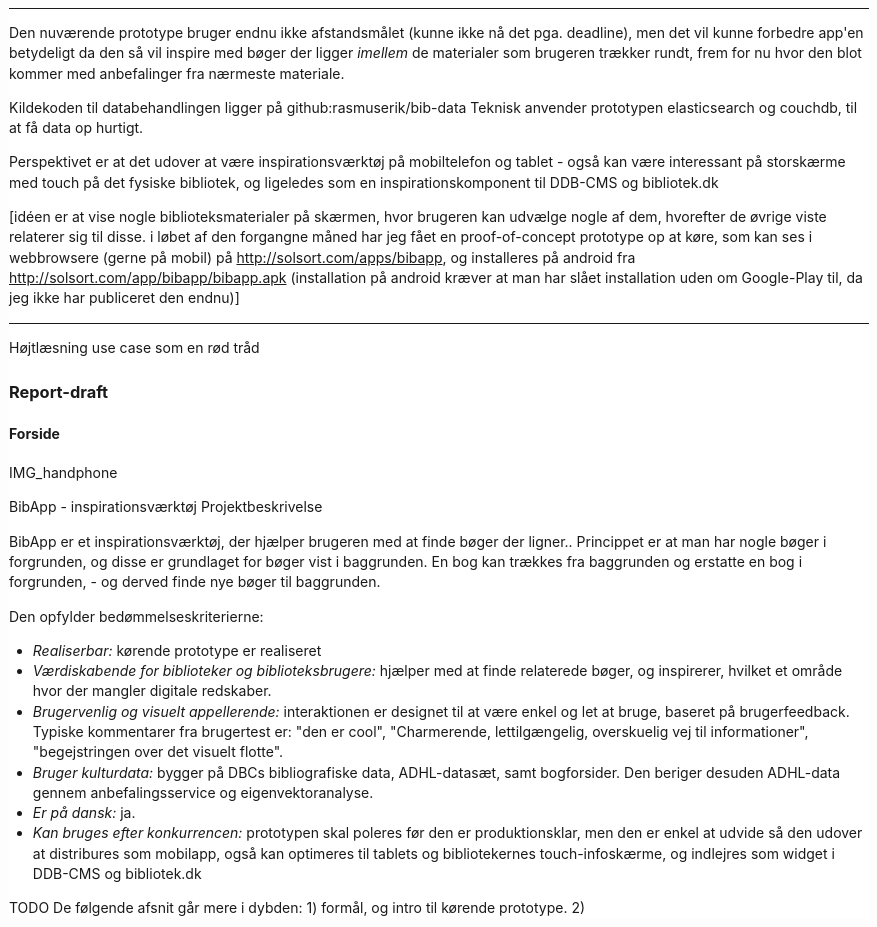 
----

Den nuværende prototype bruger endnu ikke afstandsmålet (kunne ikke nå det pga. deadline), men det vil kunne forbedre app'en betydeligt da den så vil inspire med bøger der ligger _imellem_ de materialer som brugeren trækker rundt, frem for nu hvor den blot kommer med anbefalinger fra nærmeste materiale.

Kildekoden til databehandlingen ligger på github:rasmuserik/bib-data 
Teknisk anvender prototypen elasticsearch og couchdb, til at få data op hurtigt. 


Perspektivet er at det udover at være inspirationsværktøj på mobiltelefon og tablet - også kan være interessant på storskærme med touch på det fysiske bibliotek, og ligeledes som en inspirationskomponent til DDB-CMS og bibliotek.dk


[idéen er at vise nogle biblioteksmaterialer på skærmen, hvor brugeren kan udvælge nogle af dem, hvorefter de øvrige viste relaterer sig til disse.
i løbet af den forgangne måned har jeg fået en proof-of-concept prototype op at køre, som kan ses i webbrowsere (gerne på mobil) på http://solsort.com/apps/bibapp, og installeres på android fra http://solsort.com/app/bibapp/bibapp.apk (installation på android kræver at man har slået installation uden om Google-Play til, da jeg ikke har publiceret den endnu)]

----

Højtlæsning use case som en rød tråd

### Report-draft
#### Forside
IMG_handphone

BibApp - inspirationsværktøj
Projektbeskrivelse

BibApp er et inspirationsværktøj, der hjælper brugeren med at finde bøger der ligner.. 
Princippet er at man har nogle bøger i forgrunden, og disse er grundlaget for bøger vist i baggrunden. En bog kan trækkes fra baggrunden og erstatte en bog i forgrunden, - og derved finde nye bøger til baggrunden.


Den opfylder bedømmelseskriterierne:

- _Realiserbar:_ kørende prototype er realiseret
- _Værdiskabende for biblioteker og biblioteksbrugere:_ hjælper med at finde relaterede bøger, og inspirerer, hvilket et område hvor der mangler digitale redskaber.
- _Brugervenlig og visuelt appellerende:_ interaktionen er designet til at være enkel og let at bruge, baseret på brugerfeedback. Typiske kommentarer fra brugertest er: "den er cool", "Charmerende, lettilgængelig, overskuelig vej til informationer", "begejstringen over det visuelt flotte".
- _Bruger kulturdata:_ bygger på DBCs bibliografiske data, ADHL-datasæt, samt bogforsider. Den beriger desuden ADHL-data gennem anbefalingsservice og eigenvektoranalyse.
- _Er på dansk:_ ja.
- _Kan bruges efter konkurrencen:_ prototypen skal poleres før den er produktionsklar, men den er enkel at udvide så den udover at distribures som mobilapp, også kan optimeres til tablets og bibliotekernes touch-infoskærme, og indlejres som widget i DDB-CMS og bibliotek.dk

TODO De følgende afsnit går mere i dybden: 1) formål, og intro til kørende prototype. 2)
